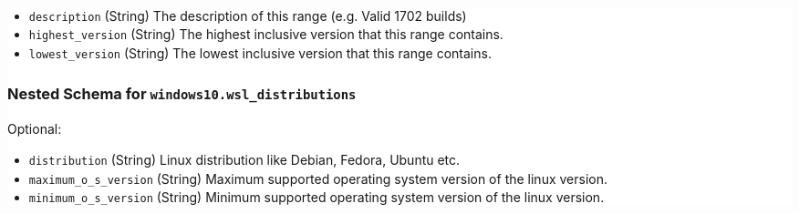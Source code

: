 - `description` (String) The description of this range (e.g. Valid 1702 builds)
- `highest_version` (String) The highest inclusive version that this range contains.
- `lowest_version` (String) The lowest inclusive version that this range contains.


<a id="nestedatt--windows10--wsl_distributions"></a>
### Nested Schema for `windows10.wsl_distributions`

Optional:

- `distribution` (String) Linux distribution like Debian, Fedora, Ubuntu etc.
- `maximum_o_s_version` (String) Maximum supported operating system version of the linux version.
- `minimum_o_s_version` (String) Minimum supported operating system version of the linux version.
